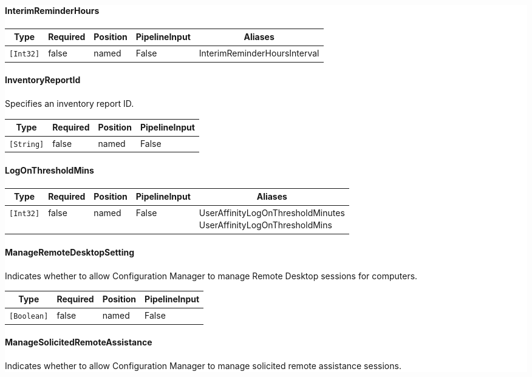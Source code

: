 

#### **InterimReminderHours**








|Type     |Required|Position|PipelineInput|Aliases                     |
|---------|--------|--------|-------------|----------------------------|
|`[Int32]`|false   |named   |False        |InterimReminderHoursInterval|



#### **InventoryReportId**

Specifies an inventory report ID.






|Type      |Required|Position|PipelineInput|
|----------|--------|--------|-------------|
|`[String]`|false   |named   |False        |



#### **LogOnThresholdMins**








|Type     |Required|Position|PipelineInput|Aliases                                                             |
|---------|--------|--------|-------------|--------------------------------------------------------------------|
|`[Int32]`|false   |named   |False        |UserAffinityLogOnThresholdMinutes<br/>UserAffinityLogOnThresholdMins|



#### **ManageRemoteDesktopSetting**

Indicates whether to allow Configuration Manager to manage Remote Desktop sessions for computers.






|Type       |Required|Position|PipelineInput|
|-----------|--------|--------|-------------|
|`[Boolean]`|false   |named   |False        |



#### **ManageSolicitedRemoteAssistance**

Indicates whether to allow Configuration Manager to manage solicited remote assistance sessions.


